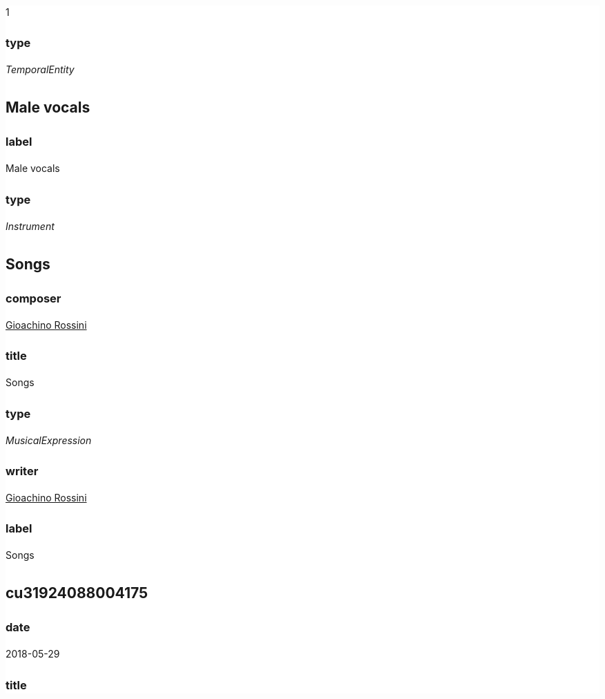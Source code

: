 
1

### type


*TemporalEntity*

## Male vocals

### label


Male vocals

### type


*Instrument*

## Songs

### composer


[Gioachino Rossini](#Gioachino-Rossini)

### title


Songs

### type


*MusicalExpression*

### writer


[Gioachino Rossini](#Gioachino-Rossini)

### label


Songs

## cu31924088004175

### date


2018-05-29

### title
